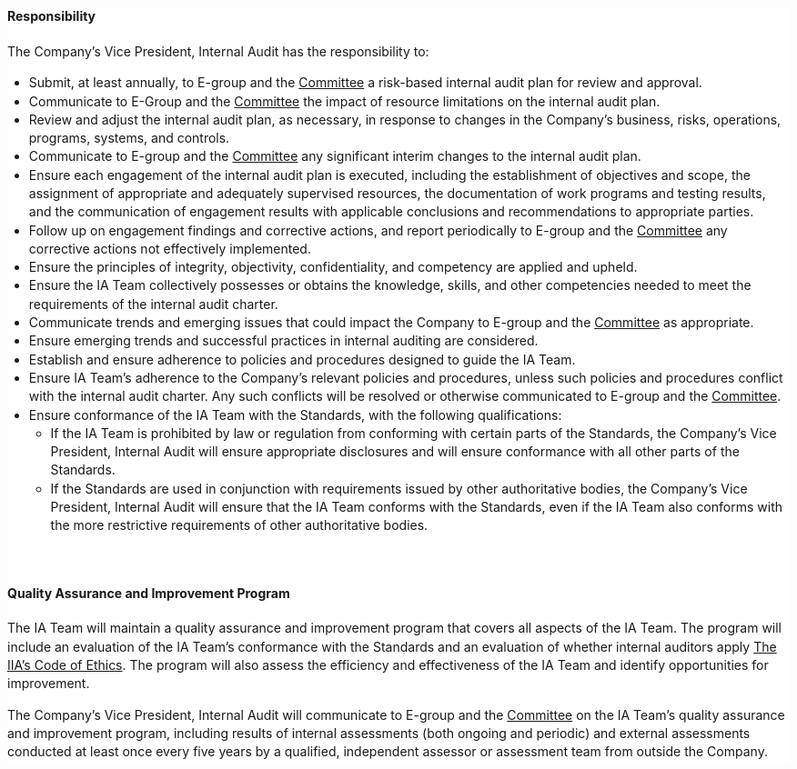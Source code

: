#### Responsibility

The Company’s Vice President, Internal Audit has the responsibility to: 

* Submit, at least annually, to E-group and the [Committee](https://about.gitlab.com/handbook/board-meetings/committees/audit/) a risk-based internal audit plan for review and approval.
* Communicate to E-Group and the [Committee](https://about.gitlab.com/handbook/board-meetings/committees/audit/) the impact of resource limitations on the internal audit plan. 
* Review and adjust the internal audit plan, as necessary, in response to changes in the Company’s business, risks, operations, programs, systems, and controls. 
* Communicate to E-group and the [Committee](https://about.gitlab.com/handbook/board-meetings/committees/audit/) any significant interim changes to the internal audit plan. 
* Ensure each engagement of the internal audit plan is executed, including the establishment of objectives and scope, the assignment of appropriate and adequately supervised resources, the documentation of work programs and testing results, and the communication of engagement results with applicable conclusions and recommendations to appropriate parties. 
* Follow up on engagement findings and corrective actions, and report periodically to E-group and the [Committee](https://about.gitlab.com/handbook/board-meetings/committees/audit/) any corrective actions not effectively implemented. 
* Ensure the principles of integrity, objectivity, confidentiality, and competency are applied and upheld. 
* Ensure the IA Team collectively possesses or obtains the knowledge, skills, and other competencies needed to meet the requirements of the internal audit charter. 
* Communicate trends and emerging issues that could impact the Company to E-group and the [Committee](https://about.gitlab.com/handbook/board-meetings/committees/audit/) as appropriate. 
* Ensure emerging trends and successful practices in internal auditing are considered. 
* Establish and ensure adherence to policies and procedures designed to guide the IA Team. 
* Ensure IA Team’s adherence to the Company’s relevant policies and procedures, unless such policies and procedures conflict with the internal audit charter. Any such conflicts will be resolved or otherwise communicated to E-group and the [Committee](https://about.gitlab.com/handbook/board-meetings/committees/audit/). 
* Ensure conformance of the IA Team with the Standards, with the following qualifications:<br> 
   - If the IA Team is prohibited by law or regulation from conforming with certain parts of the Standards, the Company’s Vice President, Internal Audit will ensure appropriate disclosures and will ensure conformance with all other parts of the Standards. 
   - If the Standards are used in conjunction with requirements issued by other authoritative bodies, the Company’s Vice President, Internal Audit will ensure that the IA Team conforms with the Standards, even if the IA Team also conforms with the more restrictive requirements of other authoritative bodies.

<br>

#### Quality Assurance and Improvement Program 

The IA Team will maintain a quality assurance and improvement program that covers all aspects of the IA Team. The program will include an evaluation of the IA Team’s conformance with the Standards and an evaluation of whether internal auditors apply [The IIA’s Code of Ethics](https://docs.google.com/document/d/1gmmkxqsz8BKYWcq9tY-3nSuS9IL91ajrQBKliD82Vh4/edit). The program will also assess the efficiency and effectiveness of the IA Team and identify opportunities for improvement. 

The Company’s Vice President, Internal Audit will communicate to E-group and the [Committee](https://about.gitlab.com/handbook/board-meetings/committees/audit/) on the IA Team’s quality assurance and improvement program, including results of internal assessments (both ongoing and periodic) and external assessments conducted at least once every five years by a qualified, independent assessor or assessment team from outside the Company.
